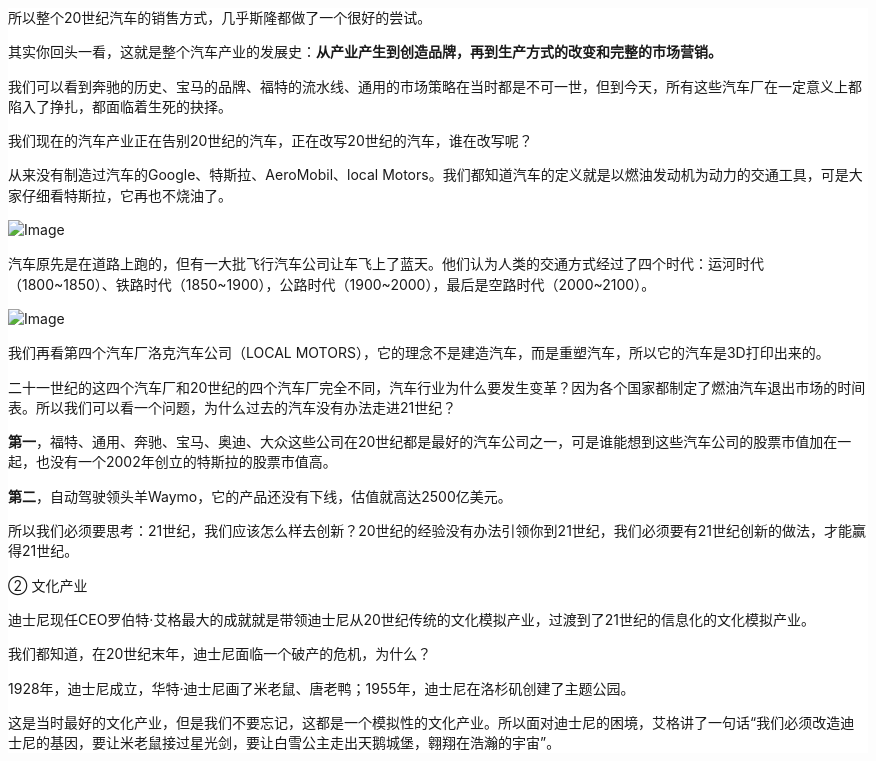 

所以整个20世纪汽车的销售方式，几乎斯隆都做了一个很好的尝试。

 

其实你回头一看，这就是整个汽车产业的发展史：**从产业产生到创造品牌，再到生产方式的改变和完整的市场营销。**

 

我们可以看到奔驰的历史、宝马的品牌、福特的流水线、通用的市场策略在当时都是不可一世，但到今天，所有这些汽车厂在一定意义上都陷入了挣扎，都面临着生死的抉择。

 

我们现在的汽车产业正在告别20世纪的汽车，正在改写20世纪的汽车，谁在改写呢？

 

从来没有制造过汽车的Google、特斯拉、AeroMobil、local Motors。我们都知道汽车的定义就是以燃油发动机为动力的交通工具，可是大家仔细看特斯拉，它再也不烧油了。

 

![Image](https://mmbiz.qpic.cn/mmbiz_jpg/ZYpa3icG6myiapO3YhERNcTs4giaywiaTVgJTianJ5sjfEKBfiaKHBcAE1dktn5VOF9lRDCVqILzH5juLdIvS5kSywBw/640?wx_fmt=jpeg&tp=webp&wxfrom=5&wx_lazy=1&wx_co=1)

 

汽车原先是在道路上跑的，但有一大批飞行汽车公司让车飞上了蓝天。他们认为人类的交通方式经过了四个时代：运河时代（1800~1850）、铁路时代（1850~1900），公路时代（1900~2000），最后是空路时代（2000~2100）。



![Image](https://mmbiz.qpic.cn/mmbiz_jpg/ZYpa3icG6myiapO3YhERNcTs4giaywiaTVgJRsOF7icevUkliaXW3SQnHb8H6ek8gL61br20iadmAksmWaogyAic6NNKmQ/640?wx_fmt=jpeg&tp=webp&wxfrom=5&wx_lazy=1&wx_co=1)

 

我们再看第四个汽车厂洛克汽车公司（LOCAL MOTORS），它的理念不是建造汽车，而是重塑汽车，所以它的汽车是3D打印出来的。

 

二十一世纪的这四个汽车厂和20世纪的四个汽车厂完全不同，汽车行业为什么要发生变革？因为各个国家都制定了燃油汽车退出市场的时间表。所以我们可以看一个问题，为什么过去的汽车没有办法走进21世纪？

 

**第一**，福特、通用、奔驰、宝马、奥迪、大众这些公司在20世纪都是最好的汽车公司之一，可是谁能想到这些汽车公司的股票市值加在一起，也没有一个2002年创立的特斯拉的股票市值高。

 

**第二**，自动驾驶领头羊Waymo，它的产品还没有下线，估值就高达2500亿美元。

 

所以我们必须要思考：21世纪，我们应该怎么样去创新？20世纪的经验没有办法引领你到21世纪，我们必须要有21世纪创新的做法，才能赢得21世纪。

 

② 文化产业

 

迪士尼现任CEO罗伯特·艾格最大的成就就是带领迪士尼从20世纪传统的文化模拟产业，过渡到了21世纪的信息化的文化模拟产业。

 

我们都知道，在20世纪末年，迪士尼面临一个破产的危机，为什么？

 

1928年，迪士尼成立，华特·迪士尼画了米老鼠、唐老鸭；1955年，迪士尼在洛杉矶创建了主题公园。

 

这是当时最好的文化产业，但是我们不要忘记，这都是一个模拟性的文化产业。所以面对迪士尼的困境，艾格讲了一句话“我们必须改造迪士尼的基因，要让米老鼠接过星光剑，要让白雪公主走出天鹅城堡，翱翔在浩瀚的宇宙”。
